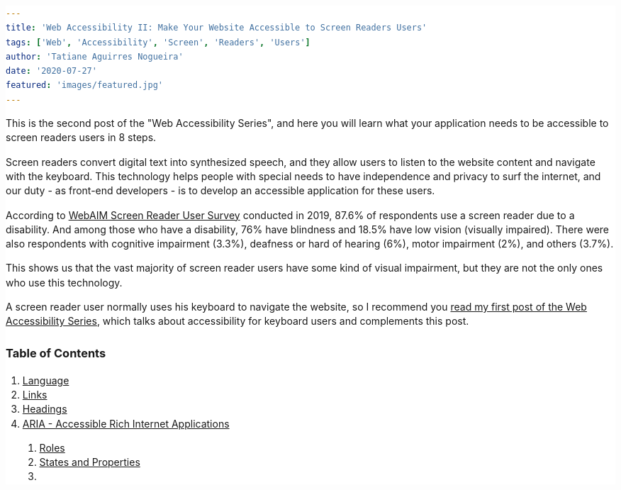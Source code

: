 ```yaml
---
title: 'Web Accessibility II: Make Your Website Accessible to Screen Readers Users'
tags: ['Web', 'Accessibility', 'Screen', 'Readers', 'Users']
author: 'Tatiane Aguirres Nogueira'
date: '2020-07-27'
featured: 'images/featured.jpg'
---
```


This is the second post of the "Web Accessibility Series", and here you will learn what your application needs to be accessible to screen readers users in 8 steps.

Screen readers convert digital text into synthesized speech, and they allow users to listen to the website content and navigate with the keyboard. This technology helps people with special needs to have independence and privacy to surf the internet, and our duty - as front-end developers - is to develop an accessible application for these users.

According to <a class="u-link" href="https://webaim.org/projects/screenreadersurvey8/" target="_blank" rel="noreferrer noopener">WebAIM Screen Reader User Survey</a> conducted in 2019, 87.6% of respondents use a screen reader due to a disability. And among those who have a disability, 76% have blindness and 18.5% have low vision (visually impaired). There were also respondents with cognitive impairment (3.3%), deafness or hard of hearing (6%), motor impairment (2%), and others (3.7%).

This shows us that the vast majority of screen reader users have some kind of visual impairment, but they are not the only ones who use this technology.

A screen reader user normally uses his keyboard to navigate the website, so I recommend you <a class="u-link" href="https://www.tatianeaguirres.com/blog/2020-07-20-web-accessibility-1/" target="_blank" rel="noreferrer noopener">read my first post of the Web Accessibility Series</a>, which talks about accessibility for keyboard users and complements this post.

<h3>Table of Contents</h3>
<ol class='u-ordered-list'>
  <li>
    <a class='u-link' href='#language'>
      Language
    </a>
  </li>
  <li>
    <a class='u-link' href='#keyboard-support'>
      Links
    </a>
  </li>
  <li>
    <a class='u-link' href='#headings'>
      Headings
    </a>
  </li>
  <li>
    <a class='u-link' href='#aria'>
      ARIA - Accessible Rich Internet Applications
    </a>
  </li>
  <ol class='u-ordered-list--sublist'>
    <li>
      <a class='u-link' href='#roles'>
        Roles
      </a>
    </li>
    <li>
      <a class='u-link' href='#states-properties'>
        States and Properties
      </a>
    </li>
    <li>
